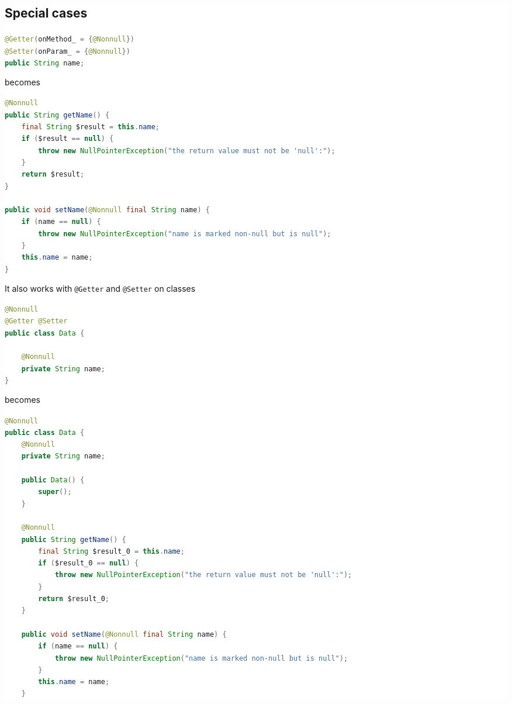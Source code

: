 ## Special cases

```java
@Getter(onMethod_ = {@Nonnull})
@Setter(onParam_ = {@Nonnull})
public String name;
```

becomes

```java
@Nonnull
public String getName() {
    final String $result = this.name;
    if ($result == null) {
        throw new NullPointerException("the return value must not be 'null':");
    }
    return $result;
}

public void setName(@Nonnull final String name) {
    if (name == null) {
        throw new NullPointerException("name is marked non-null but is null");
    }
    this.name = name;
}
```

It also works with `@Getter` and `@Setter` on classes

```java
@Nonnull
@Getter @Setter
public class Data {

    @Nonnull
    private String name;
}
```

becomes

```java
@Nonnull
public class Data {
    @Nonnull
    private String name;

    public Data() {
        super();
    }

    @Nonnull
    public String getName() {
        final String $result_0 = this.name;
        if ($result_0 == null) {
            throw new NullPointerException("the return value must not be 'null':");
        }
        return $result_0;
    }

    public void setName(@Nonnull final String name) {
        if (name == null) {
            throw new NullPointerException("name is marked non-null but is null");
        }
        this.name = name;
    }
```
